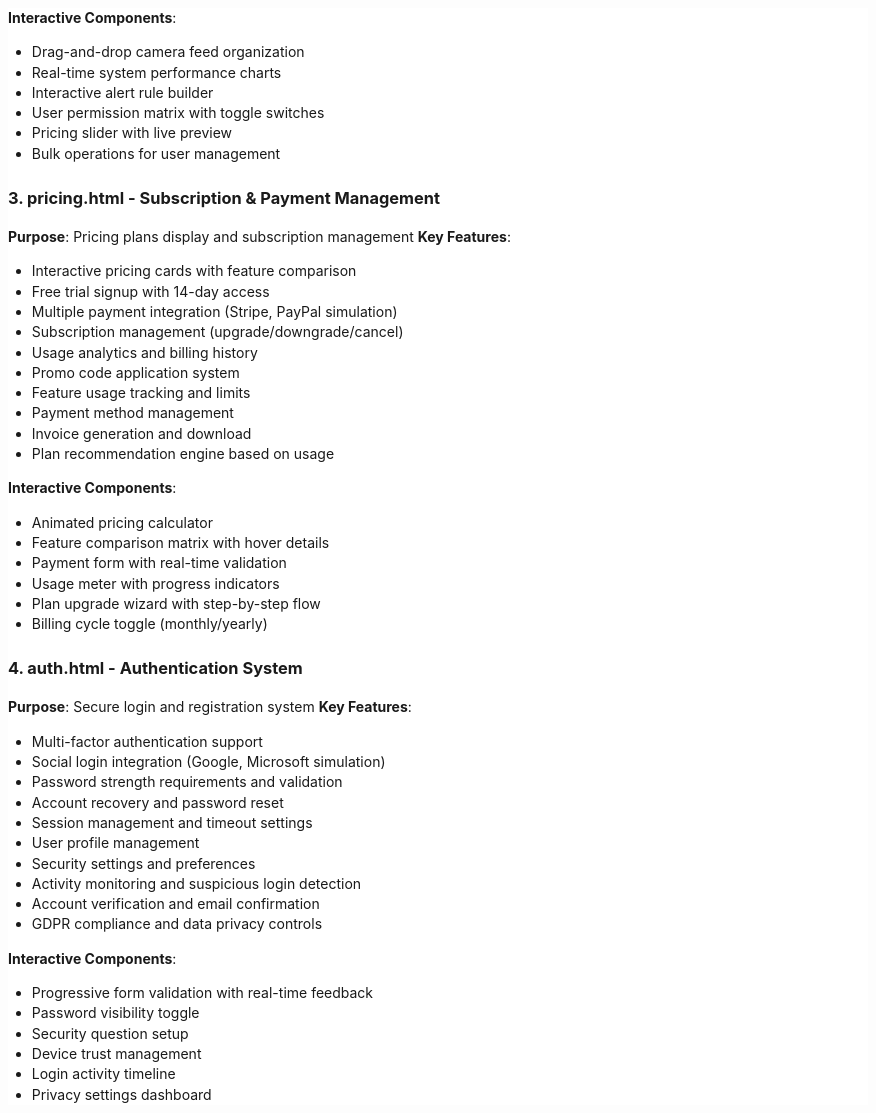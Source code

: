 **Interactive Components**:
- Drag-and-drop camera feed organization
- Real-time system performance charts
- Interactive alert rule builder
- User permission matrix with toggle switches
- Pricing slider with live preview
- Bulk operations for user management

### 3. pricing.html - Subscription & Payment Management
**Purpose**: Pricing plans display and subscription management
**Key Features**:
- Interactive pricing cards with feature comparison
- Free trial signup with 14-day access
- Multiple payment integration (Stripe, PayPal simulation)
- Subscription management (upgrade/downgrade/cancel)
- Usage analytics and billing history
- Promo code application system
- Feature usage tracking and limits
- Payment method management
- Invoice generation and download
- Plan recommendation engine based on usage

**Interactive Components**:
- Animated pricing calculator
- Feature comparison matrix with hover details
- Payment form with real-time validation
- Usage meter with progress indicators
- Plan upgrade wizard with step-by-step flow
- Billing cycle toggle (monthly/yearly)

### 4. auth.html - Authentication System
**Purpose**: Secure login and registration system
**Key Features**:
- Multi-factor authentication support
- Social login integration (Google, Microsoft simulation)
- Password strength requirements and validation
- Account recovery and password reset
- Session management and timeout settings
- User profile management
- Security settings and preferences
- Activity monitoring and suspicious login detection
- Account verification and email confirmation
- GDPR compliance and data privacy controls

**Interactive Components**:
- Progressive form validation with real-time feedback
- Password visibility toggle
- Security question setup
- Device trust management
- Login activity timeline
- Privacy settings dashboard
